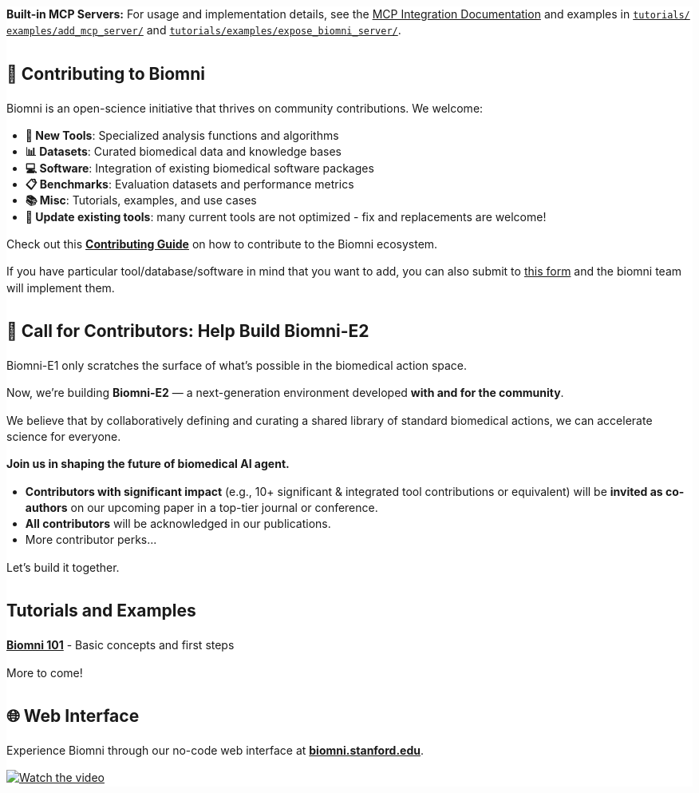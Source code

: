 **Built-in MCP Servers:**
For usage and implementation details, see the [MCP Integration Documentation](docs/mcp_integration.md) and examples in [`tutorials/examples/add_mcp_server/`](tutorials/examples/add_mcp_server/) and [`tutorials/examples/expose_biomni_server/`](tutorials/examples/expose_biomni_server/).

## 🤝 Contributing to Biomni

Biomni is an open-science initiative that thrives on community contributions. We welcome:

- **🔧 New Tools**: Specialized analysis functions and algorithms
- **📊 Datasets**: Curated biomedical data and knowledge bases
- **💻 Software**: Integration of existing biomedical software packages
- **📋 Benchmarks**: Evaluation datasets and performance metrics
- **📚 Misc**: Tutorials, examples, and use cases
- **🔧 Update existing tools**: many current tools are not optimized - fix and replacements are welcome!

Check out this **[Contributing Guide](CONTRIBUTION.md)** on how to contribute to the Biomni ecosystem.

If you have particular tool/database/software in mind that you want to add, you can also submit to [this form](https://forms.gle/nu2n1unzAYodTLVj6) and the biomni team will implement them.

## 🔬 Call for Contributors: Help Build Biomni-E2

Biomni-E1 only scratches the surface of what’s possible in the biomedical action space.

Now, we’re building **Biomni-E2** — a next-generation environment developed **with and for the community**.

We believe that by collaboratively defining and curating a shared library of standard biomedical actions, we can accelerate science for everyone.

**Join us in shaping the future of biomedical AI agent.**

- **Contributors with significant impact** (e.g., 10+ significant & integrated tool contributions or equivalent) will be **invited as co-authors** on our upcoming paper in a top-tier journal or conference.
- **All contributors** will be acknowledged in our publications.
- More contributor perks...

Let’s build it together.

## Tutorials and Examples

**[Biomni 101](./tutorials/biomni_101.ipynb)** - Basic concepts and first steps

More to come!

## 🌐 Web Interface

Experience Biomni through our no-code web interface at **[biomni.stanford.edu](https://biomni.stanford.edu)**.

[![Watch the video](https://img.youtube.com/vi/E0BRvl23hLs/maxresdefault.jpg)](https://youtu.be/E0BRvl23hLs)
